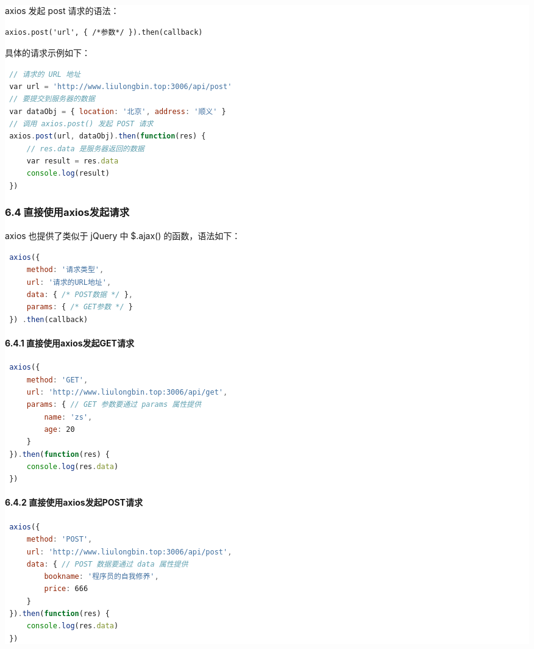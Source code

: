 axios 发起 post 请求的语法：

`axios.post('url', { /*参数*/ }).then(callback)`

具体的请求示例如下：

```js
 // 请求的 URL 地址
 var url = 'http://www.liulongbin.top:3006/api/post'
 // 要提交到服务器的数据
 var dataObj = { location: '北京', address: '顺义' }
 // 调用 axios.post() 发起 POST 请求
 axios.post(url, dataObj).then(function(res) {
     // res.data 是服务器返回的数据
     var result = res.data
     console.log(result)
 })
```

###  6.4 直接使用axios发起请求

axios 也提供了类似于 jQuery 中 $.ajax() 的函数，语法如下：

```js
 axios({
     method: '请求类型',
     url: '请求的URL地址',
     data: { /* POST数据 */ },
     params: { /* GET参数 */ }
 }) .then(callback)
```

####  6.4.1 直接使用axios发起GET请求

```js
 axios({
     method: 'GET',
     url: 'http://www.liulongbin.top:3006/api/get',
     params: { // GET 参数要通过 params 属性提供
         name: 'zs',
         age: 20
     }
 }).then(function(res) {
     console.log(res.data)
 })
```

####  6.4.2 直接使用axios发起POST请求

```js
 axios({
     method: 'POST',
     url: 'http://www.liulongbin.top:3006/api/post',
     data: { // POST 数据要通过 data 属性提供
         bookname: '程序员的自我修养',
         price: 666
     }
 }).then(function(res) {
     console.log(res.data)
 })
```
